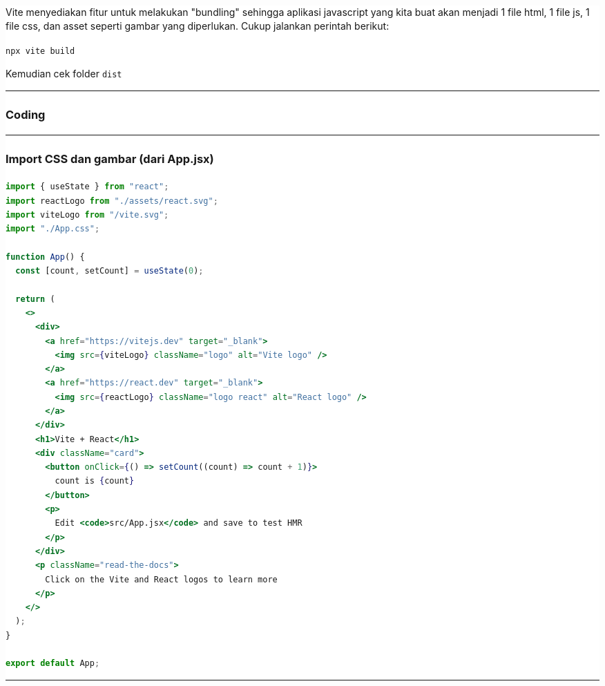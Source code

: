 Vite menyediakan fitur untuk melakukan "bundling" sehingga aplikasi javascript yang kita buat akan menjadi 1 file html, 1 file js, 1 file css, dan asset seperti gambar yang diperlukan. Cukup jalankan perintah berikut:

```sh
npx vite build
```

Kemudian cek folder `dist`

---

### Coding

---

### Import CSS dan gambar (dari App.jsx)

```jsx
import { useState } from "react";
import reactLogo from "./assets/react.svg";
import viteLogo from "/vite.svg";
import "./App.css";

function App() {
  const [count, setCount] = useState(0);

  return (
    <>
      <div>
        <a href="https://vitejs.dev" target="_blank">
          <img src={viteLogo} className="logo" alt="Vite logo" />
        </a>
        <a href="https://react.dev" target="_blank">
          <img src={reactLogo} className="logo react" alt="React logo" />
        </a>
      </div>
      <h1>Vite + React</h1>
      <div className="card">
        <button onClick={() => setCount((count) => count + 1)}>
          count is {count}
        </button>
        <p>
          Edit <code>src/App.jsx</code> and save to test HMR
        </p>
      </div>
      <p className="read-the-docs">
        Click on the Vite and React logos to learn more
      </p>
    </>
  );
}

export default App;
```

---